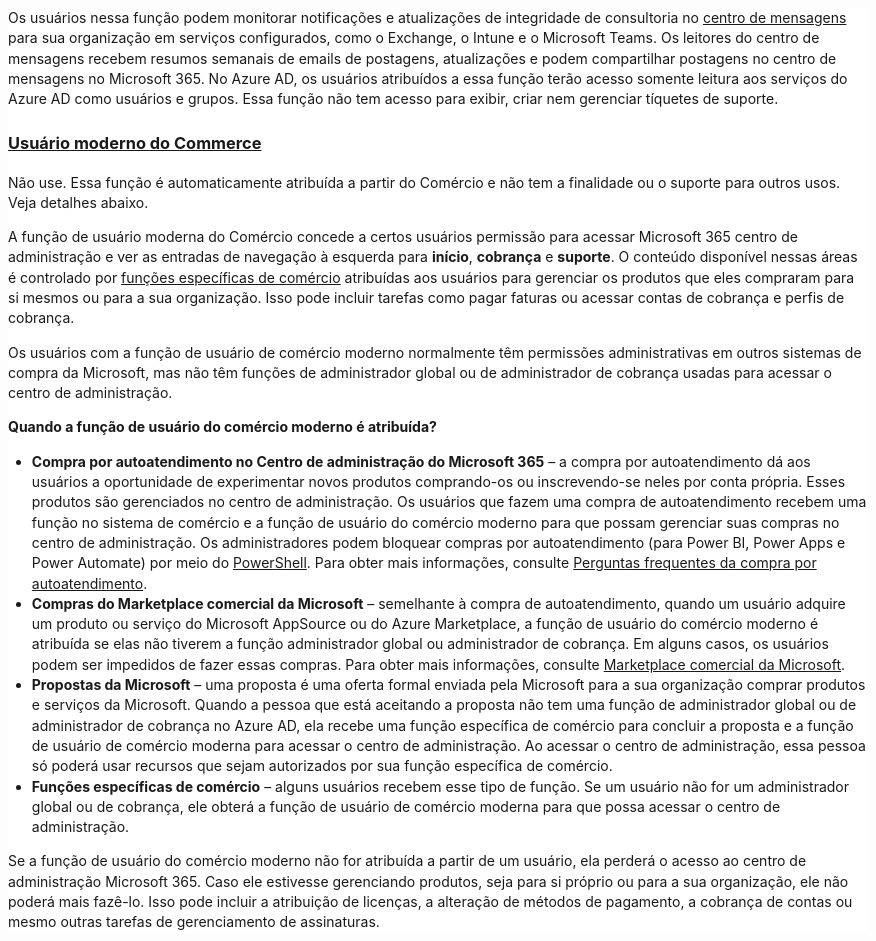 Os usuários nessa função podem monitorar notificações e atualizações de integridade de consultoria no [centro de mensagens](https://support.office.com/article/Message-center-in-Office-365-38FB3333-BFCC-4340-A37B-DEDA509C2093) para sua organização em serviços configurados, como o Exchange, o Intune e o Microsoft Teams. Os leitores do centro de mensagens recebem resumos semanais de emails de postagens, atualizações e podem compartilhar postagens no centro de mensagens no Microsoft 365. No Azure AD, os usuários atribuídos a essa função terão acesso somente leitura aos serviços do Azure AD como usuários e grupos. Essa função não tem acesso para exibir, criar nem gerenciar tíquetes de suporte.

### <a name="modern-commerce-user"></a>[Usuário moderno do Commerce](#modern-commerce-user-permissions)

Não use. Essa função é automaticamente atribuída a partir do Comércio e não tem a finalidade ou o suporte para outros usos. Veja detalhes abaixo.

A função de usuário moderna do Comércio concede a certos usuários permissão para acessar Microsoft 365 centro de administração e ver as entradas de navegação à esquerda para **início**, **cobrança** e **suporte**. O conteúdo disponível nessas áreas é controlado por [funções específicas de comércio](../../cost-management-billing/manage/understand-mca-roles.md) atribuídas aos usuários para gerenciar os produtos que eles compraram para si mesmos ou para a sua organização. Isso pode incluir tarefas como pagar faturas ou acessar contas de cobrança e perfis de cobrança. 

Os usuários com a função de usuário de comércio moderno normalmente têm permissões administrativas em outros sistemas de compra da Microsoft, mas não têm funções de administrador global ou de administrador de cobrança usadas para acessar o centro de administração. 

**Quando a função de usuário do comércio moderno é atribuída?**

* **Compra por autoatendimento no Centro de administração do Microsoft 365** – a compra por autoatendimento dá aos usuários a oportunidade de experimentar novos produtos comprando-os ou inscrevendo-se neles por conta própria. Esses produtos são gerenciados no centro de administração. Os usuários que fazem uma compra de autoatendimento recebem uma função no sistema de comércio e a função de usuário do comércio moderno para que possam gerenciar suas compras no centro de administração. Os administradores podem bloquear compras por autoatendimento (para Power BI, Power Apps e Power Automate) por meio do [PowerShell](/microsoft-365/commerce/subscriptions/allowselfservicepurchase-powershell). Para obter mais informações, consulte [Perguntas frequentes da compra por autoatendimento](/microsoft-365/commerce/subscriptions/self-service-purchase-faq).  
* **Compras do Marketplace comercial da Microsoft**  – semelhante à compra de autoatendimento, quando um usuário adquire um produto ou serviço do Microsoft AppSource ou do Azure Marketplace, a função de usuário do comércio moderno é atribuída se elas não tiverem a função administrador global ou administrador de cobrança. Em alguns casos, os usuários podem ser impedidos de fazer essas compras. Para obter mais informações, consulte [Marketplace comercial da Microsoft](../../marketplace/marketplace-faq-publisher-guide.md#what-could-block-a-customer-from-completing-a-purchase).
* **Propostas da Microsoft** – uma proposta é uma oferta formal enviada pela Microsoft para a sua organização comprar produtos e serviços da Microsoft. Quando a pessoa que está aceitando a proposta não tem uma função de administrador global ou de administrador de cobrança no Azure AD, ela recebe uma função específica de comércio para concluir a proposta e a função de usuário de comércio moderna para acessar o centro de administração. Ao acessar o centro de administração, essa pessoa só poderá usar recursos que sejam autorizados por sua função específica de comércio.
* **Funções específicas de comércio** – alguns usuários recebem esse tipo de função. Se um usuário não for um administrador global ou de cobrança, ele obterá a função de usuário de comércio moderna para que possa acessar o centro de administração.  

Se a função de usuário do comércio moderno não for atribuída a partir de um usuário, ela perderá o acesso ao centro de administração Microsoft 365. Caso ele estivesse gerenciando produtos, seja para si próprio ou para a sua organização, ele não poderá mais fazê-lo. Isso pode incluir a atribuição de licenças, a alteração de métodos de pagamento, a cobrança de contas ou mesmo outras tarefas de gerenciamento de assinaturas.

